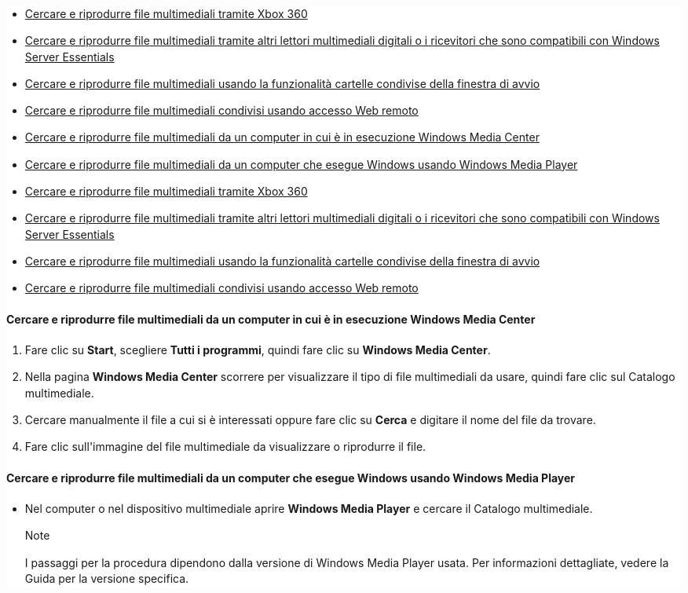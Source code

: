-   [Cercare e riprodurre file multimediali tramite Xbox 360](Play-Digital-Media-in-Windows-Server-Essentials.md#BKMK_Xbox)  
  
-   [Cercare e riprodurre file multimediali tramite altri lettori multimediali digitali o i ricevitori che sono compatibili con Windows Server Essentials](Play-Digital-Media-in-Windows-Server-Essentials.md#BKMK_Other)  
  
-   [Cercare e riprodurre file multimediali usando la funzionalità cartelle condivise della finestra di avvio](Play-Digital-Media-in-Windows-Server-Essentials.md#BKMK_SharedFolders)  
  
-   [Cercare e riprodurre file multimediali condivisi usando accesso Web remoto](Play-Digital-Media-in-Windows-Server-Essentials.md#BKMK_RWA2)  

-   [Cercare e riprodurre file multimediali da un computer in cui è in esecuzione Windows Media Center](../use/Play-Digital-Media-in-Windows-Server-Essentials.md#BKMK_WMC)  
  
-   [Cercare e riprodurre file multimediali da un computer che esegue Windows usando Windows Media Player](../use/Play-Digital-Media-in-Windows-Server-Essentials.md#BKMK_MWP)  
  
-   [Cercare e riprodurre file multimediali tramite Xbox 360](../use/Play-Digital-Media-in-Windows-Server-Essentials.md#BKMK_Xbox)  
  
-   [Cercare e riprodurre file multimediali tramite altri lettori multimediali digitali o i ricevitori che sono compatibili con Windows Server Essentials](../use/Play-Digital-Media-in-Windows-Server-Essentials.md#BKMK_Other)  
  
-   [Cercare e riprodurre file multimediali usando la funzionalità cartelle condivise della finestra di avvio](../use/Play-Digital-Media-in-Windows-Server-Essentials.md#BKMK_SharedFolders)  
  
-   [Cercare e riprodurre file multimediali condivisi usando accesso Web remoto](../use/Play-Digital-Media-in-Windows-Server-Essentials.md#BKMK_RWA2)  

  
####  <a name="BKMK_WMC"></a> Cercare e riprodurre file multimediali da un computer in cui è in esecuzione Windows Media Center  
  
1.  Fare clic su **Start**, scegliere **Tutti i programmi**, quindi fare clic su **Windows Media Center**.  
  
2.  Nella pagina **Windows Media Center** scorrere per visualizzare il tipo di file multimediali da usare, quindi fare clic sul Catalogo multimediale.  
  
3.  Cercare manualmente il file a cui si è interessati oppure fare clic su **Cerca** e digitare il nome del file da trovare.  
  
4.  Fare clic sull'immagine del file multimediale da visualizzare o riprodurre il file.  
  
####  <a name="BKMK_MWP"></a> Cercare e riprodurre file multimediali da un computer che esegue Windows usando Windows Media Player  
  
-   Nel computer o nel dispositivo multimediale aprire **Windows Media Player** e cercare il Catalogo multimediale.  
  
    > [!NOTE]
    >  I passaggi per la procedura dipendono dalla versione di Windows Media Player usata. Per informazioni dettagliate, vedere la Guida per la versione specifica.  
  